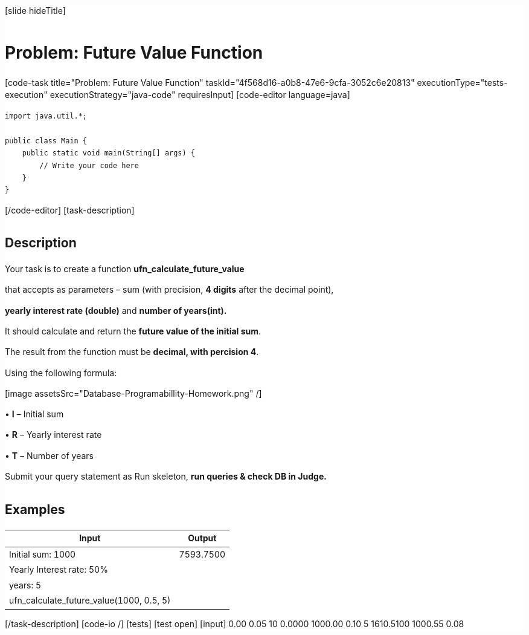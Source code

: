 [slide hideTitle]
# Problem: Future Value Function
[code-task title="Problem: Future Value Function" taskId="4f568d16-a0b8-47e6-9cfa-3052c6e20813" executionType="tests-execution" executionStrategy="java-code" requiresInput]
[code-editor language=java]
```
import java.util.*;

public class Main {
    public static void main(String[] args) {
        // Write your code here
    }
}
```
[/code-editor]
[task-description]
## Description
Your task is to create a function **ufn_calculate_future_value**

that accepts as parameters – sum (with precision, **4 digits** after the decimal point), 

**yearly interest rate (double)** and **number of years(int).** 

It should calculate and return the **future value of the initial sum**. 

The result from the function must be **decimal, with percision 4**.

Using the following formula:

[image assetsSrc="Database-Programabillity-Homework.png" /]

•	**I** – Initial sum

•	**R** – Yearly interest rate

•	**T** – Number of years

Submit your query statement as Run skeleton, **run queries & check DB in Judge.**


## Examples
| **Input** | **Output** |
| --- | --- |
| Initial sum: 1000 | 7593.7500 |
| Yearly Interest rate: 50% |  |
| years: 5 |  |
| ufn_calculate_future_value(1000, 0.5, 5) |  |

[/task-description]
[code-io /]
[tests]
[test open]
[input]
0.00
0.05
10
0.0000
1000.00
0.10
5
1610.5100
1000.55
0.08